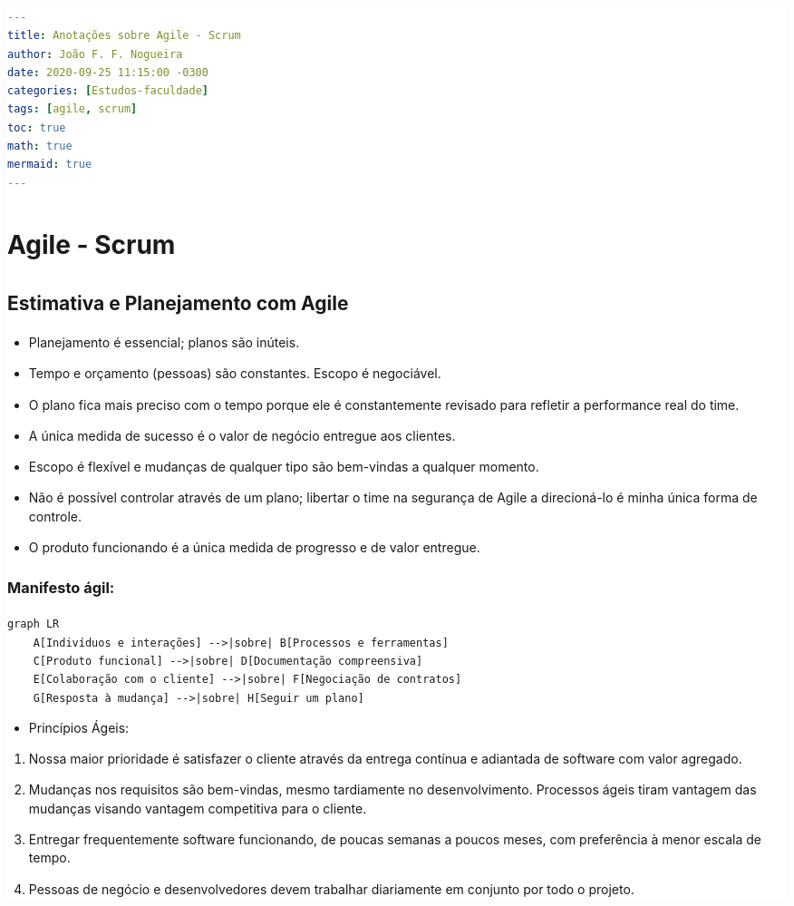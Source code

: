 ```yaml
---
title: Anotações sobre Agile - Scrum
author: João F. F. Nogueira
date: 2020-09-25 11:15:00 -0300
categories: [Estudos-faculdade]
tags: [agile, scrum]
toc: true
math: true
mermaid: true
---
```


# Agile - Scrum

## Estimativa e Planejamento com Agile

* Planejamento é essencial; planos são inúteis. 

* Tempo e orçamento (pessoas) são constantes. Escopo é negociável. 

* O plano fica mais preciso com o tempo porque ele é constantemente revisado para refletir a performance real do time. 

* A única medida de sucesso é o valor de negócio entregue aos clientes. 

*  Escopo é flexível e mudanças de qualquer tipo são bem-vindas a qualquer momento. 

*  Não é possível controlar através de um plano; libertar o time na segurança de Agile a direcioná-lo é minha única forma de controle. 

* O produto funcionando é a única medida de progresso e de valor entregue.

### Manifesto ágil:

```mermaid
graph LR
    A[Indivíduos e interações] -->|sobre| B[Processos e ferramentas]
    C[Produto funcional] -->|sobre| D[Documentação compreensiva]
    E[Colaboração com o cliente] -->|sobre| F[Negociação de contratos]
    G[Resposta à mudança] -->|sobre| H[Seguir um plano]
```

* Princípios Ágeis:

1. Nossa maior prioridade é satisfazer o cliente através da entrega contínua e adiantada de software com valor agregado. 

2. Mudanças nos requisitos são bem-vindas, mesmo tardiamente no desenvolvimento. Processos ágeis tiram vantagem das mudanças visando vantagem competitiva para o cliente. 

3. Entregar frequentemente software funcionando, de poucas semanas a poucos meses, com preferência à menor escala de tempo. 

4. Pessoas de negócio e desenvolvedores devem trabalhar diariamente em conjunto por todo o projeto. 
